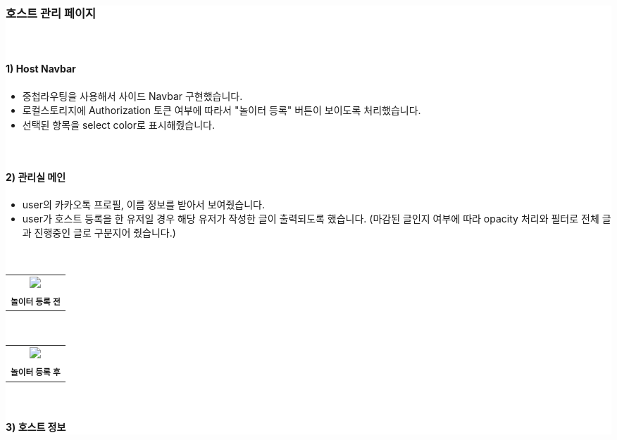 <h3>호스트 관리 페이지</h3>
<br/>
<h4>1) Host Navbar</h4>

- 중첩라우팅을 사용해서 사이드 Navbar 구현했습니다.
- 로컬스토리지에 Authorization 토큰 여부에 따라서 "놀이터 등록" 버튼이 보이도록 처리했습니다.
- 선택된 항목을 select color로 표시해줬습니다.

<br/>
<h4>2) 관리실 메인</h4>

- user의 카카오톡 프로필, 이름 정보를 받아서 보여줬습니다.
- user가 호스트 등록을 한 유저일 경우 해당 유저가 작성한 글이 출력되도록 했습니다. (마감된 글인지 여부에 따라 opacity 처리와 필터로 전체 글과 진행중인 글로 구분지어 줬습니다.)

<br/>
<table>
  <tr>
    <td align="center">
        <img
          src="https://user-images.githubusercontent.com/92558372/170858677-fea8d007-b3cc-4ddf-8ed7-f421b71335e6.gif"
          width="600px"
        />
        <br/>
        <sub>
        <b>놀이터 등록 전</b>
        </sub>
        <br />
    </td>
  </tr>
</table>
<br/>
<table>
  <tr>
    <td align="center">
        <img
          src="https://user-images.githubusercontent.com/92558372/170858045-5c678e47-4074-4ded-b7df-61f11824bbd1.gif"
          width="600px"
        />
        <br/>
        <sub>
        <b>놀이터 등록 후</b>
        </sub>
        <br />
    </td>
  </tr>
</table>
<br/>
<h4>3) 호스트 정보</h4>
